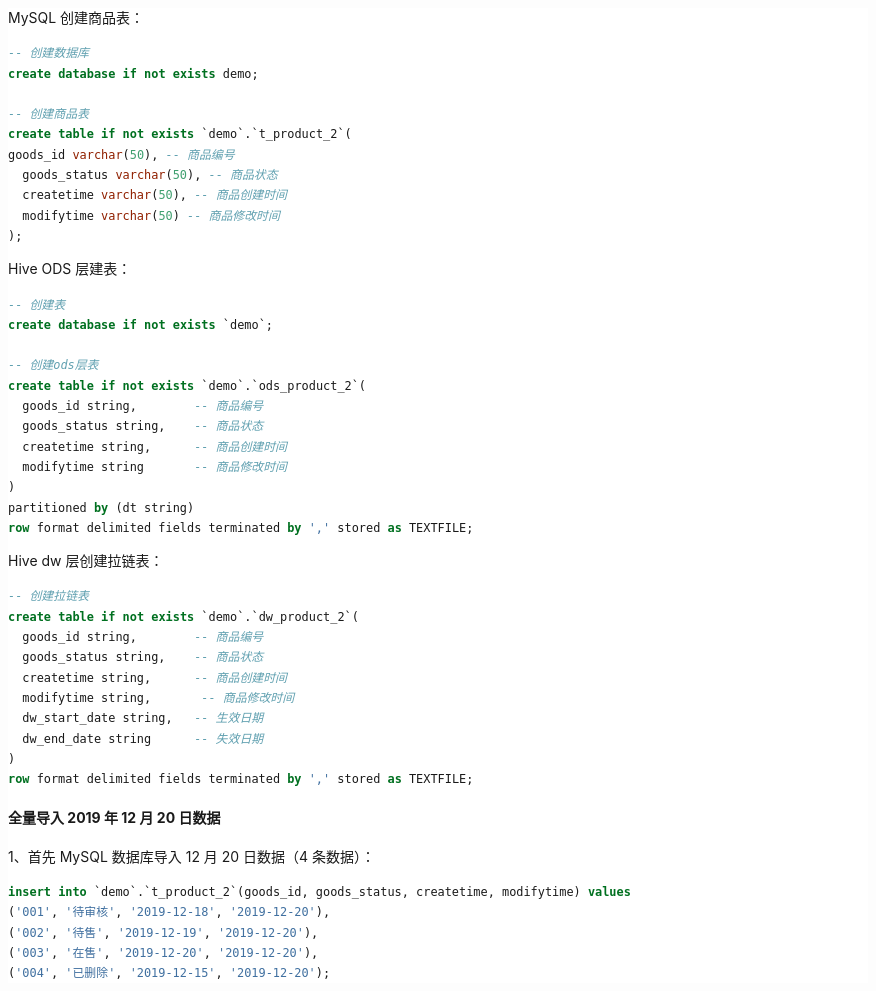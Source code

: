 MySQL 创建商品表：

```sql
-- 创建数据库
create database if not exists demo;
​
-- 创建商品表
create table if not exists `demo`.`t_product_2`(
goods_id varchar(50), -- 商品编号
  goods_status varchar(50), -- 商品状态
  createtime varchar(50), -- 商品创建时间
  modifytime varchar(50) -- 商品修改时间
);
```

Hive ODS 层建表：

```sql
-- 创建表
create database if not exists `demo`;
​
-- 创建ods层表
create table if not exists `demo`.`ods_product_2`(
  goods_id string,        -- 商品编号
  goods_status string,    -- 商品状态
  createtime string,      -- 商品创建时间
  modifytime string       -- 商品修改时间
)
partitioned by (dt string)
row format delimited fields terminated by ',' stored as TEXTFILE;
```

Hive dw 层创建拉链表：

```sql
-- 创建拉链表
create table if not exists `demo`.`dw_product_2`(
  goods_id string,        -- 商品编号
  goods_status string,    -- 商品状态
  createtime string,      -- 商品创建时间
  modifytime string,       -- 商品修改时间
  dw_start_date string,   -- 生效日期
  dw_end_date string      -- 失效日期
)
row format delimited fields terminated by ',' stored as TEXTFILE;
```

#### 全量导入 2019 年 12 月 20 日数据

1、首先 MySQL 数据库导入 12 月 20 日数据（4 条数据）：

```sql
insert into `demo`.`t_product_2`(goods_id, goods_status, createtime, modifytime) values
('001', '待审核', '2019-12-18', '2019-12-20'),
('002', '待售', '2019-12-19', '2019-12-20'),
('003', '在售', '2019-12-20', '2019-12-20'),
('004', '已删除', '2019-12-15', '2019-12-20');
```
